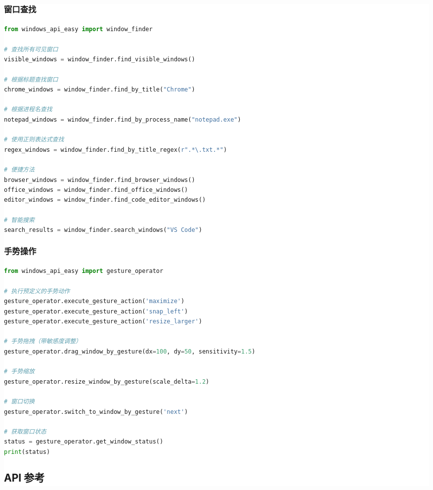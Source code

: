 ### 窗口查找

```python
from windows_api_easy import window_finder

# 查找所有可见窗口
visible_windows = window_finder.find_visible_windows()

# 根据标题查找窗口
chrome_windows = window_finder.find_by_title("Chrome")

# 根据进程名查找
notepad_windows = window_finder.find_by_process_name("notepad.exe")

# 使用正则表达式查找
regex_windows = window_finder.find_by_title_regex(r".*\.txt.*")

# 便捷方法
browser_windows = window_finder.find_browser_windows()
office_windows = window_finder.find_office_windows()
editor_windows = window_finder.find_code_editor_windows()

# 智能搜索
search_results = window_finder.search_windows("VS Code")
```

### 手势操作

```python
from windows_api_easy import gesture_operator

# 执行预定义的手势动作
gesture_operator.execute_gesture_action('maximize')
gesture_operator.execute_gesture_action('snap_left')
gesture_operator.execute_gesture_action('resize_larger')

# 手势拖拽（带敏感度调整）
gesture_operator.drag_window_by_gesture(dx=100, dy=50, sensitivity=1.5)

# 手势缩放
gesture_operator.resize_window_by_gesture(scale_delta=1.2)

# 窗口切换
gesture_operator.switch_to_window_by_gesture('next')

# 获取窗口状态
status = gesture_operator.get_window_status()
print(status)
```

## API 参考
